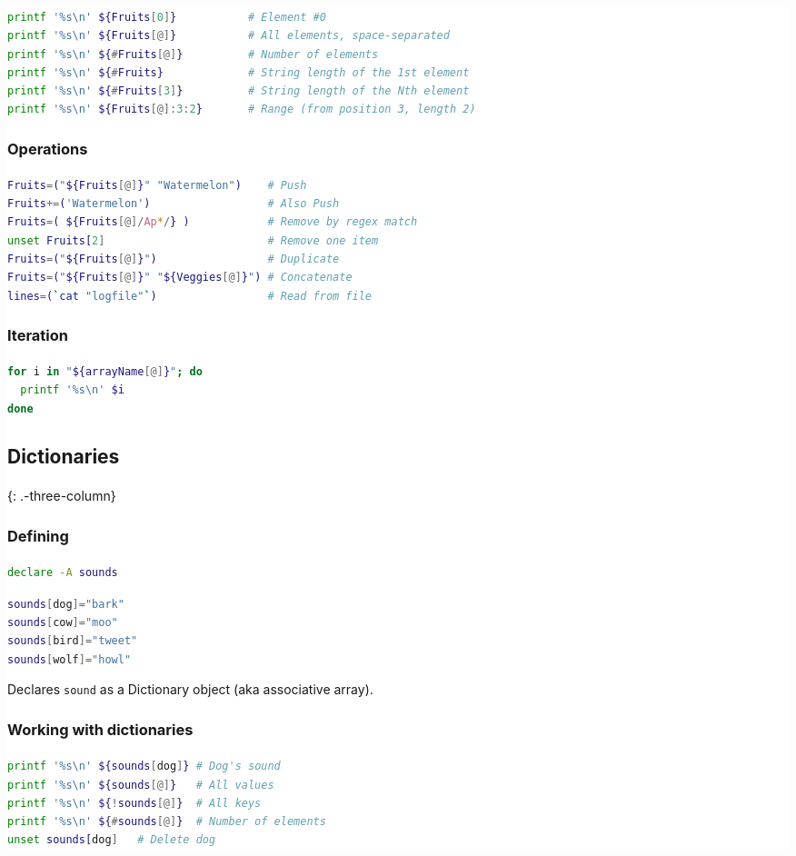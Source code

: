 ```bash
printf '%s\n' ${Fruits[0]}           # Element #0
printf '%s\n' ${Fruits[@]}           # All elements, space-separated
printf '%s\n' ${#Fruits[@]}          # Number of elements
printf '%s\n' ${#Fruits}             # String length of the 1st element
printf '%s\n' ${#Fruits[3]}          # String length of the Nth element
printf '%s\n' ${Fruits[@]:3:2}       # Range (from position 3, length 2)
```

### Operations

```bash
Fruits=("${Fruits[@]}" "Watermelon")    # Push
Fruits+=('Watermelon')                  # Also Push
Fruits=( ${Fruits[@]/Ap*/} )            # Remove by regex match
unset Fruits[2]                         # Remove one item
Fruits=("${Fruits[@]}")                 # Duplicate
Fruits=("${Fruits[@]}" "${Veggies[@]}") # Concatenate
lines=(`cat "logfile"`)                 # Read from file
```

### Iteration

```bash
for i in "${arrayName[@]}"; do
  printf '%s\n' $i
done
```

Dictionaries
------------
{: .-three-column}

### Defining

```bash
declare -A sounds
```

```bash
sounds[dog]="bark"
sounds[cow]="moo"
sounds[bird]="tweet"
sounds[wolf]="howl"
```

Declares `sound` as a Dictionary object (aka associative array).

### Working with dictionaries

```bash
printf '%s\n' ${sounds[dog]} # Dog's sound
printf '%s\n' ${sounds[@]}   # All values
printf '%s\n' ${!sounds[@]}  # All keys
printf '%s\n' ${#sounds[@]}  # Number of elements
unset sounds[dog]   # Delete dog
```
